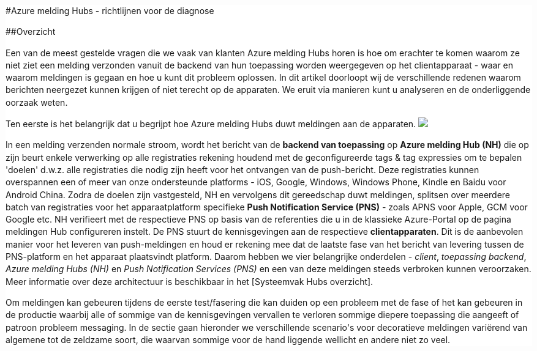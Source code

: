 <properties 
    pageTitle="Azure melding Hubs - richtlijnen voor de diagnose" 
    description="Richtlijnen voor het opsporen van veelvoorkomende problemen met Azure melding Hubs." 
    services="notification-hubs" 
    documentationCenter="Mobile" 
    authors="ysxu" 
    manager="dwrede" 
    editor=""/>

<tags 
    ms.service="notification-hubs" 
    ms.workload="mobile" 
    ms.tgt_pltfrm="NA" 
    ms.devlang="multiple" 
    ms.topic="article" 
    ms.date="10/03/2016" 
    ms.author="yuaxu"/>

#<a name="azure-notification-hubs---diagnosis-guidelines"></a>Azure melding Hubs - richtlijnen voor de diagnose

##<a name="overview"></a>Overzicht

Een van de meest gestelde vragen die we vaak van klanten Azure melding Hubs horen is hoe om erachter te komen waarom ze niet ziet een melding verzonden vanuit de backend van hun toepassing worden weergegeven op het clientapparaat - waar en waarom meldingen is gegaan en hoe u kunt dit probleem oplossen. In dit artikel doorloopt wij de verschillende redenen waarom berichten neergezet kunnen krijgen of niet terecht op de apparaten. We eruit via manieren kunt u analyseren en de onderliggende oorzaak weten. 

Ten eerste is het belangrijk dat u begrijpt hoe Azure melding Hubs duwt meldingen aan de apparaten.
![][0]

In een melding verzenden normale stroom, wordt het bericht van de **backend van toepassing** op **Azure melding Hub (NH)** die op zijn beurt enkele verwerking op alle registraties rekening houdend met de geconfigureerde tags & tag expressies om te bepalen 'doelen' d.w.z. alle registraties die nodig zijn heeft voor het ontvangen van de push-bericht. Deze registraties kunnen overspannen een of meer van onze ondersteunde platforms - iOS, Google, Windows, Windows Phone, Kindle en Baidu voor Android China. Zodra de doelen zijn vastgesteld, NH en vervolgens dit gereedschap duwt meldingen, splitsen over meerdere batch van registraties voor het apparaatplatform specifieke **Push Notification Service (PNS)** - zoals APNS voor Apple, GCM voor Google etc. NH verifieert met de respectieve PNS op basis van de referenties die u in de klassieke Azure-Portal op de pagina meldingen Hub configureren instelt. De PNS stuurt de kennisgevingen aan de respectieve **clientapparaten**. Dit is de aanbevolen manier voor het leveren van push-meldingen en houd er rekening mee dat de laatste fase van het bericht van levering tussen de PNS-platform en het apparaat plaatsvindt platform. Daarom hebben we vier belangrijke onderdelen - *client*, *toepassing backend*, *Azure melding Hubs (NH)* en *Push Notification Services (PNS)* en een van deze meldingen steeds verbroken kunnen veroorzaken. Meer informatie over deze architectuur is beschikbaar in het [Systeemvak Hubs overzicht].

Om meldingen kan gebeuren tijdens de eerste test/fasering die kan duiden op een probleem met de fase of het kan gebeuren in de productie waarbij alle of sommige van de kennisgevingen vervallen te verloren sommige diepere toepassing die aangeeft of patroon probleem messaging. In de sectie gaan hieronder we verschillende scenario's voor decoratieve meldingen variërend van algemene tot de zeldzame soort, die waarvan sommige voor de hand liggende wellicht en andere niet zo veel. 


[0]: ./media/notification-hubs-diagnosing/Architecture.png
[1]: ./media/notification-hubs-diagnosing/GCMConfigure.png
[2]: ./media/notification-hubs-diagnosing/GCMEnable.png
[3]: ./media/notification-hubs-diagnosing/GCMServerKey.png
[4]: ./media/notification-hubs-diagnosing/PortalConfigure.png
[5]: ./media/notification-hubs-diagnosing/PortalDashboard.png
[6]: ./media/notification-hubs-diagnosing/PortalMonitoring.png
[7]: ./media/notification-hubs-diagnosing/PortalTestNotification.png
[8]: ./media/notification-hubs-diagnosing/VSRegistrations.png
[9]: ./media/notification-hubs-diagnosing/VSServerExplorer.png
[10]: ./media/notification-hubs-diagnosing/VSTestNotification.png
[Melding Hubs-overzicht]: notification-hubs-push-notification-overview.md
[Zelfstudie aan de slag]: notification-hubs-windows-store-dotnet-get-started-wns-push-notification.md
[Richtlijnen voor sjabloon]: https://msdn.microsoft.com/library/dn530748.aspx 
[Richtlijnen voor APNS]: https://developer.apple.com/library/ios/documentation/NetworkingInternet/Conceptual/RemoteNotificationsPG/Chapters/ApplePushService.html#//apple_ref/doc/uid/TP40008194-CH100-SW4
[GCM-richtlijnen]: http://developer.android.com/google/gcm/adv.html
[Rapporten exporteren/importeren]: http://msdn.microsoft.com/library/dn790624.aspx
[ServiceBus Explorer]: http://msdn.microsoft.com/library/dn530751.aspx
[Code ServiceBus Explorer]: https://code.msdn.microsoft.com/windowsazure/Service-Bus-Explorer-f2abca5a
[VS Server Explorer-overzicht]: http://msdn.microsoft.com/library/windows/apps/xaml/dn792122.aspx 
[VS Server Explorer blogbericht - 1]: http://azure.microsoft.com/blog/2014/04/09/deep-dive-visual-studio-2013-update-2-rc-and-azure-sdk-2-3/#NotificationHubs 
[VS Server Explorer blogbericht - 2]: http://azure.microsoft.com/blog/2014/08/04/announcing-release-of-visual-studio-2013-update-3-and-azure-sdk-2-4/ 
[EnableTestSend, functie]: http://msdn.microsoft.com/library/microsoft.servicebus.notifications.notificationhubclient.enabletestsend.aspx
[Telemetrie programmatische toegang]: http://msdn.microsoft.com/library/azure/dn458823.aspx
[Telemetrie-toegang via API's monster]: https://github.com/Azure/azure-notificationhubs-samples/tree/master/FetchNHTelemetryInExcel